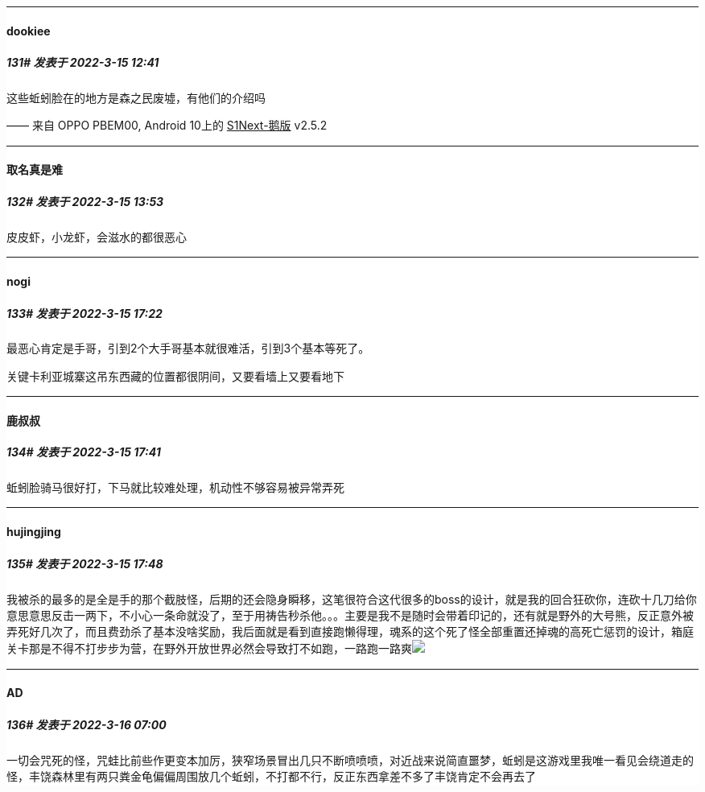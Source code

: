 

*****

####  dookiee  
##### 131#       发表于 2022-3-15 12:41

这些蚯蚓脸在的地方是森之民废墟，有他们的介绍吗

—— 来自 OPPO PBEM00, Android 10上的 [S1Next-鹅版](https://github.com/ykrank/S1-Next/releases) v2.5.2



*****

####  取名真是难  
##### 132#       发表于 2022-3-15 13:53

皮皮虾，小龙虾，会滋水的都很恶心



*****

####  nogi  
##### 133#       发表于 2022-3-15 17:22

最恶心肯定是手哥，引到2个大手哥基本就很难活，引到3个基本等死了。

关键卡利亚城寨这吊东西藏的位置都很阴间，又要看墙上又要看地下



*****

####  鹿叔叔  
##### 134#       发表于 2022-3-15 17:41

蚯蚓脸骑马很好打，下马就比较难处理，机动性不够容易被异常弄死



*****

####  hujingjing  
##### 135#       发表于 2022-3-15 17:48

我被杀的最多的是全是手的那个截肢怪，后期的还会隐身瞬移，这笔很符合这代很多的boss的设计，就是我的回合狂砍你，连砍十几刀给你意思意思反击一两下，不小心一条命就没了，至于用祷告秒杀他。。。主要是我不是随时会带着印记的，还有就是野外的大号熊，反正意外被弄死好几次了，而且费劲杀了基本没啥奖励，我后面就是看到直接跑懒得理，魂系的这个死了怪全部重置还掉魂的高死亡惩罚的设计，箱庭关卡那是不得不打步步为营，在野外开放世界必然会导致打不如跑，一路跑一路爽<img src="https://static.saraba1st.com/image/smiley/face2017/068.png" referrerpolicy="no-referrer">



*****

####  AD  
##### 136#       发表于 2022-3-16 07:00

一切会咒死的怪，咒蛙比前些作更变本加厉，狭窄场景冒出几只不断喷喷喷，对近战来说简直噩梦，蚯蚓是这游戏里我唯一看见会绕道走的怪，丰饶森林里有两只粪金龟偏偏周围放几个蚯蚓，不打都不行，反正东西拿差不多了丰饶肯定不会再去了
